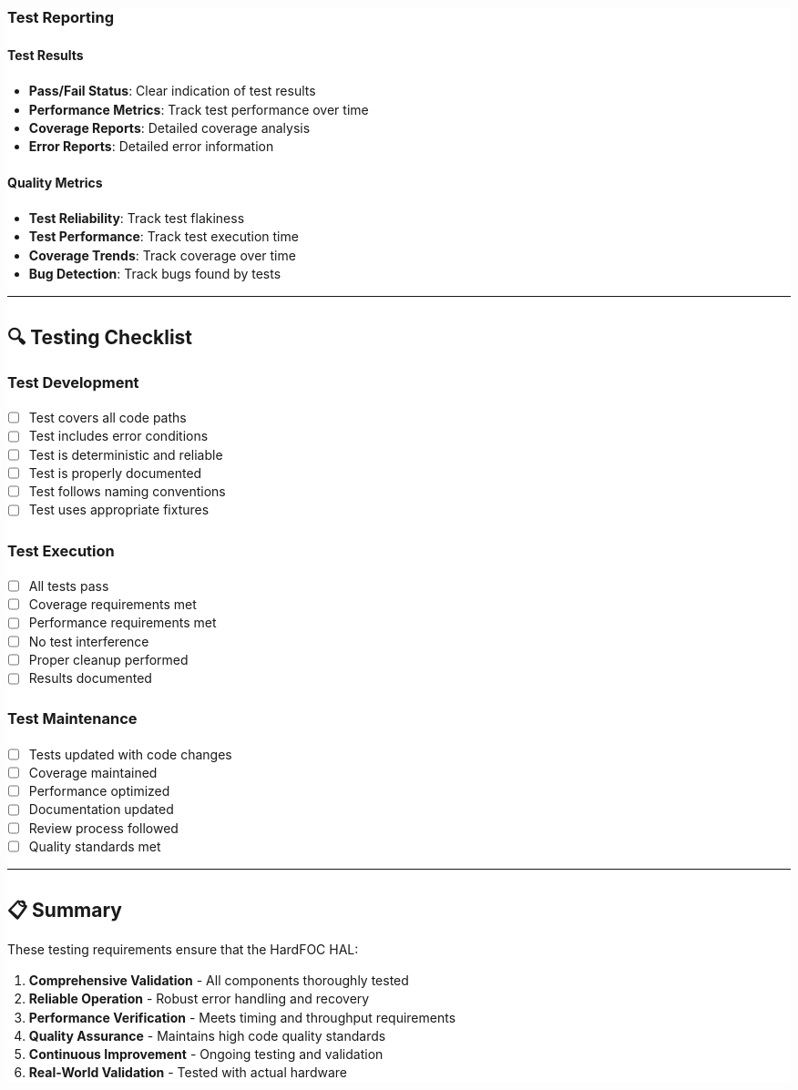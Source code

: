 ### Test Reporting

#### Test Results
- **Pass/Fail Status**: Clear indication of test results
- **Performance Metrics**: Track test performance over time
- **Coverage Reports**: Detailed coverage analysis
- **Error Reports**: Detailed error information

#### Quality Metrics
- **Test Reliability**: Track test flakiness
- **Test Performance**: Track test execution time
- **Coverage Trends**: Track coverage over time
- **Bug Detection**: Track bugs found by tests

---

## 🔍 Testing Checklist

### Test Development
- [ ] Test covers all code paths
- [ ] Test includes error conditions
- [ ] Test is deterministic and reliable
- [ ] Test is properly documented
- [ ] Test follows naming conventions
- [ ] Test uses appropriate fixtures

### Test Execution
- [ ] All tests pass
- [ ] Coverage requirements met
- [ ] Performance requirements met
- [ ] No test interference
- [ ] Proper cleanup performed
- [ ] Results documented

### Test Maintenance
- [ ] Tests updated with code changes
- [ ] Coverage maintained
- [ ] Performance optimized
- [ ] Documentation updated
- [ ] Review process followed
- [ ] Quality standards met

---

## 📋 Summary

These testing requirements ensure that the HardFOC HAL:

1. **Comprehensive Validation** - All components thoroughly tested
2. **Reliable Operation** - Robust error handling and recovery
3. **Performance Verification** - Meets timing and throughput requirements
4. **Quality Assurance** - Maintains high code quality standards
5. **Continuous Improvement** - Ongoing testing and validation
6. **Real-World Validation** - Tested with actual hardware
